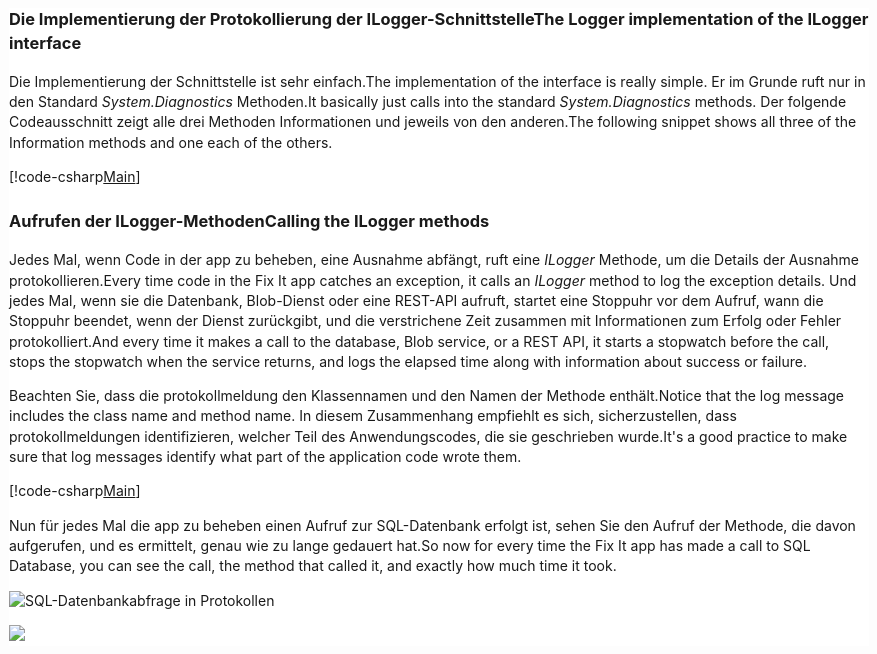### <a name="the-logger-implementation-of-the-ilogger-interface"></a><span data-ttu-id="dd9fb-243">Die Implementierung der Protokollierung der ILogger-Schnittstelle</span><span class="sxs-lookup"><span data-stu-id="dd9fb-243">The Logger implementation of the ILogger interface</span></span>

<span data-ttu-id="dd9fb-244">Die Implementierung der Schnittstelle ist sehr einfach.</span><span class="sxs-lookup"><span data-stu-id="dd9fb-244">The implementation of the interface is really simple.</span></span> <span data-ttu-id="dd9fb-245">Er im Grunde ruft nur in den Standard *System.Diagnostics* Methoden.</span><span class="sxs-lookup"><span data-stu-id="dd9fb-245">It basically just calls into the standard *System.Diagnostics* methods.</span></span> <span data-ttu-id="dd9fb-246">Der folgende Codeausschnitt zeigt alle drei Methoden Informationen und jeweils von den anderen.</span><span class="sxs-lookup"><span data-stu-id="dd9fb-246">The following snippet shows all three of the Information methods and one each of the others.</span></span>

[!code-csharp[Main](monitoring-and-telemetry/samples/sample2.cs)]

### <a name="calling-the-ilogger-methods"></a><span data-ttu-id="dd9fb-247">Aufrufen der ILogger-Methoden</span><span class="sxs-lookup"><span data-stu-id="dd9fb-247">Calling the ILogger methods</span></span>

<span data-ttu-id="dd9fb-248">Jedes Mal, wenn Code in der app zu beheben, eine Ausnahme abfängt, ruft eine *ILogger* Methode, um die Details der Ausnahme protokollieren.</span><span class="sxs-lookup"><span data-stu-id="dd9fb-248">Every time code in the Fix It app catches an exception, it calls an *ILogger* method to log the exception details.</span></span> <span data-ttu-id="dd9fb-249">Und jedes Mal, wenn sie die Datenbank, Blob-Dienst oder eine REST-API aufruft, startet eine Stoppuhr vor dem Aufruf, wann die Stoppuhr beendet, wenn der Dienst zurückgibt, und die verstrichene Zeit zusammen mit Informationen zum Erfolg oder Fehler protokolliert.</span><span class="sxs-lookup"><span data-stu-id="dd9fb-249">And every time it makes a call to the database, Blob service, or a REST API, it starts a stopwatch before the call, stops the stopwatch when the service returns, and logs the elapsed time along with information about success or failure.</span></span>

<span data-ttu-id="dd9fb-250">Beachten Sie, dass die protokollmeldung den Klassennamen und den Namen der Methode enthält.</span><span class="sxs-lookup"><span data-stu-id="dd9fb-250">Notice that the log message includes the class name and method name.</span></span> <span data-ttu-id="dd9fb-251">In diesem Zusammenhang empfiehlt es sich, sicherzustellen, dass protokollmeldungen identifizieren, welcher Teil des Anwendungscodes, die sie geschrieben wurde.</span><span class="sxs-lookup"><span data-stu-id="dd9fb-251">It's a good practice to make sure that log messages identify what part of the application code wrote them.</span></span>

[!code-csharp[Main](monitoring-and-telemetry/samples/sample3.cs?highlight=6,14,20-21,25)]

<span data-ttu-id="dd9fb-252">Nun für jedes Mal die app zu beheben einen Aufruf zur SQL-Datenbank erfolgt ist, sehen Sie den Aufruf der Methode, die davon aufgerufen, und es ermittelt, genau wie zu lange gedauert hat.</span><span class="sxs-lookup"><span data-stu-id="dd9fb-252">So now for every time the Fix It app has made a call to SQL Database, you can see the call, the method that called it, and exactly how much time it took.</span></span>

![SQL-Datenbankabfrage in Protokollen](monitoring-and-telemetry/_static/image21.png)

![](monitoring-and-telemetry/_static/image22.png)
